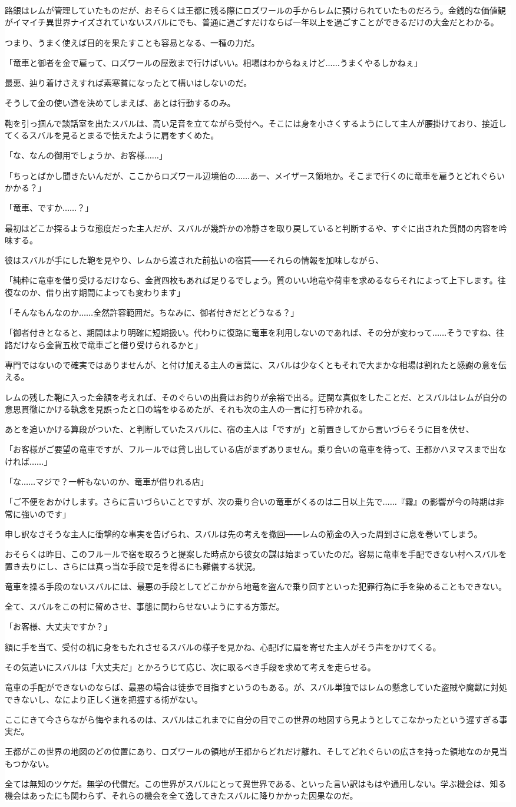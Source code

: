 路銀はレムが管理していたものだが、おそらくは王都に残る際にロズワールの手からレムに預けられていたものだろう。金銭的な価値観がイマイチ異世界ナイズされていないスバルにでも、普通に過ごすだけならば一年以上を過ごすことができるだけの大金だとわかる。

つまり、うまく使えば目的を果たすことも容易となる、一種の力だ。

「竜車と御者を金で雇って、ロズワールの屋敷まで行けばいい。相場はわからねぇけど……うまくやるしかねぇ」

最悪、辿り着けさえすれば素寒貧になったとて構いはしないのだ。

そうして金の使い道を決めてしまえば、あとは行動するのみ。

鞄を引っ掴んで談話室を出たスバルは、高い足音を立てながら受付へ。そこには身を小さくするようにして主人が腰掛けており、接近してくるスバルを見るとまるで怯えたように肩をすくめた。

「な、なんの御用でしょうか、お客様……」

「ちっとばかし聞きたいんだが、ここからロズワール辺境伯の……あー、メイザース領地か。そこまで行くのに竜車を雇うとどれぐらいかかる？」

「竜車、ですか……？」

最初はどこか探るような態度だった主人だが、スバルが幾許かの冷静さを取り戻していると判断するや、すぐに出された質問の内容を吟味する。

彼はスバルが手にした鞄を見やり、レムから渡された前払いの宿賃――それらの情報を加味しながら、

「純粋に竜車を借り受けるだけなら、金貨四枚もあれば足りるでしょう。質のいい地竜や荷車を求めるならそれによって上下します。往復なのか、借り出す期間によっても変わります」

「そんなもんなのか……全然許容範囲だ。ちなみに、御者付きだとどうなる？」

「御者付きとなると、期間はより明確に短期扱い。代わりに復路に竜車を利用しないのであれば、その分が変わって……そうですね、往路だけなら金貨五枚で竜車ごと借り受けられるかと」

専門ではないので確実ではありませんが、と付け加える主人の言葉に、スバルは少なくともそれで大まかな相場は割れたと感謝の意を伝える。

レムの残した鞄に入った金額を考えれば、そのぐらいの出費はお釣りが余裕で出る。迂闊な真似をしたことだ、とスバルはレムが自分の意思貫徹にかける執念を見誤ったと口の端をゆるめたが、それも次の主人の一言に打ち砕かれる。

あとを追いかける算段がついた、と判断していたスバルに、宿の主人は「ですが」と前置きしてから言いづらそうに目を伏せ、

「お客様がご要望の竜車ですが、フルールでは貸し出している店がまずありません。乗り合いの竜車を待って、王都かハヌマスまで出なければ……」

「な……マジで？一軒もないのか、竜車が借りれる店」

「ご不便をおかけします。さらに言いづらいことですが、次の乗り合いの竜車がくるのは二日以上先で……『霧』の影響が今の時期は非常に強いのです」

申し訳なさそうな主人に衝撃的な事実を告げられ、スバルは先の考えを撤回――レムの筋金の入った周到さに息を巻いてしまう。

おそらくは昨日、このフルールで宿を取ろうと提案した時点から彼女の謀は始まっていたのだ。容易に竜車を手配できない村へスバルを置き去りにし、さらには真っ当な手段で足を得るにも難儀する状況。

竜車を操る手段のないスバルには、最悪の手段としてどこかから地竜を盗んで乗り回すといった犯罪行為に手を染めることもできない。

全て、スバルをこの村に留めさせ、事態に関わらせないようにする方策だ。

「お客様、大丈夫ですか？」

額に手を当て、受付の机に身をもたれさせるスバルの様子を見かね、心配げに眉を寄せた主人がそう声をかけてくる。

その気遣いにスバルは「大丈夫だ」とかろうじて応じ、次に取るべき手段を求めて考えを走らせる。

竜車の手配ができないのならば、最悪の場合は徒歩で目指すというのもある。が、スバル単独ではレムの懸念していた盗賊や魔獣に対処できないし、なにより正しく道を把握する術がない。

ここにきて今さらながら悔やまれるのは、スバルはこれまでに自分の目でこの世界の地図すら見ようとしてこなかったという遅すぎる事実だ。

王都がこの世界の地図のどの位置にあり、ロズワールの領地が王都からどれだけ離れ、そしてどれぐらいの広さを持った領地なのか見当もつかない。

全ては無知のツケだ。無学の代償だ。この世界がスバルにとって異世界である、といった言い訳はもはや通用しない。学ぶ機会は、知る機会はあったにも関わらず、それらの機会を全て逸してきたスバルに降りかかった因果なのだ。

